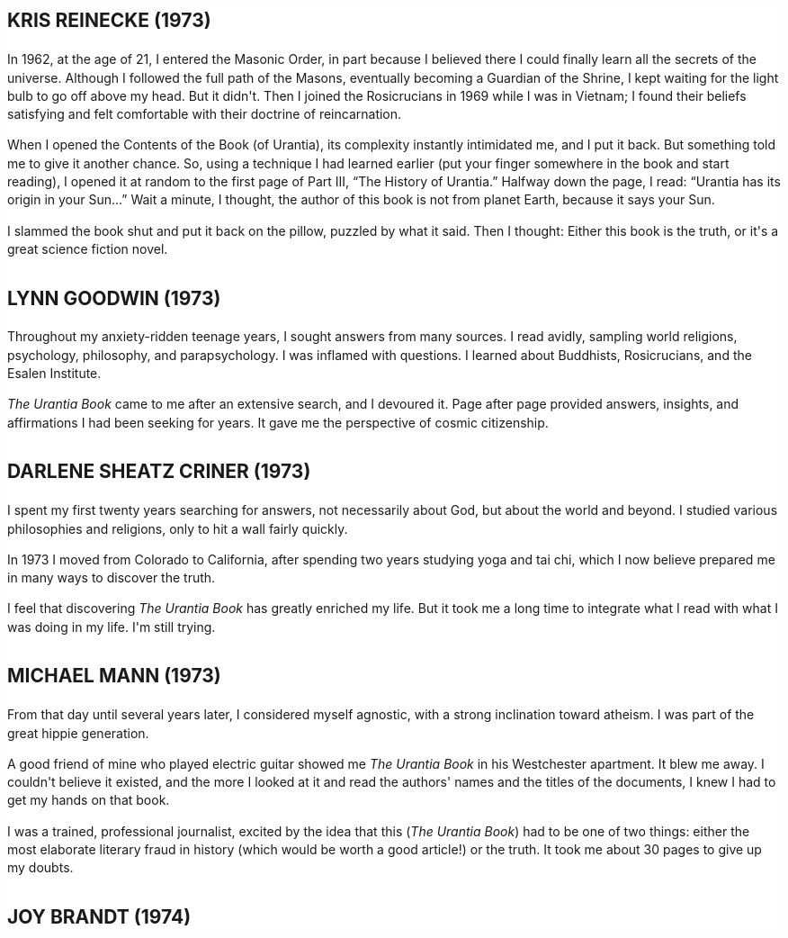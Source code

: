 ## KRIS REINECKE (1973)

In 1962, at the age of 21, I entered the Masonic Order, in part because I believed there I could finally learn all the secrets of the universe. Although I followed the full path of the Masons, eventually becoming a Guardian of the Shrine, I kept waiting for the light bulb to go off above my head. But it didn't. Then I joined the Rosicrucians in 1969 while I was in Vietnam; I found their beliefs satisfying and felt comfortable with their doctrine of reincarnation.

When I opened the Contents of the Book (of Urantia), its complexity instantly intimidated me, and I put it back. But something told me to give it another chance. So, using a technique I had learned earlier (put your finger somewhere in the book and start reading), I opened it at random to the first page of Part III, “The History of Urantia.” Halfway down the page, I read: “Urantia has its origin in your Sun...” Wait a minute, I thought, the author of this book is not from planet Earth, because it says your Sun.

I slammed the book shut and put it back on the pillow, puzzled by what it said. Then I thought: Either this book is the truth, or it's a great science fiction novel.

## LYNN GOODWIN (1973)

Throughout my anxiety-ridden teenage years, I sought answers from many sources. I read avidly, sampling world religions, psychology, philosophy, and parapsychology. I was inflamed with questions. I learned about Buddhists, Rosicrucians, and the Esalen Institute.

_The Urantia Book_ came to me after an extensive search, and I devoured it. Page after page provided answers, insights, and affirmations I had been seeking for years. It gave me the perspective of cosmic citizenship.

## DARLENE SHEATZ CRINER (1973)

I spent my first twenty years searching for answers, not necessarily about God, but about the world and beyond. I studied various philosophies and religions, only to hit a wall fairly quickly.

In 1973 I moved from Colorado to California, after spending two years studying yoga and tai chi, which I now believe prepared me in many ways to discover the truth.

I feel that discovering _The Urantia Book_ has greatly enriched my life. But it took me a long time to integrate what I read with what I was doing in my life. I'm still trying.

## MICHAEL MANN (1973)

From that day until several years later, I considered myself agnostic, with a strong inclination toward atheism. I was part of the great hippie generation.

A good friend of mine who played electric guitar showed me _The Urantia Book_ in his Westchester apartment. It blew me away. I couldn't believe it existed, and the more I looked at it and read the authors' names and the titles of the documents, I knew I had to get my hands on that book.

I was a trained, professional journalist, excited by the idea that this (_The Urantia Book_) had to be one of two things: either the most elaborate literary fraud in history (which would be worth a good article!) or the truth. It took me about 30 pages to give up my doubts.

## JOY BRANDT (1974)

